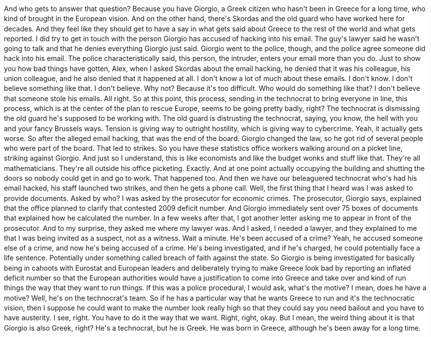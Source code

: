 And who gets to answer that question?
Because you have Giorgio, a Greek citizen who hasn't been in Greece for a long time, who kind of brought in the European vision.
And on the other hand, there's Skordas and the old guard who have worked here for decades.
And they feel like they should get to have a say in what gets said about Greece to the rest of the world and what gets reported.
I did try to get in touch with the person Giorgio has accused of hacking into his email.
The guy's lawyer said he wasn't going to talk and that he denies everything Giorgio just said.
Giorgio went to the police, though, and the police agree someone did hack into his email.
The police characteristically said, this person, the intruder, enters your email more than you do.
Just to show you how bad things have gotten, Alex, when I asked Skordas about the email hacking,
he denied that it was his colleague, his union colleague, and he also denied that it happened at all.
I don't know a lot of much about these emails. I don't know. I don't believe something like that. I don't believe.
Why not?
Because it's too difficult. Who would do something like that?
I don't believe that someone stole his emails.
All right. So at this point, this process, sending in the technocrat to bring everyone in line,
this process, which is at the center of the plan to rescue Europe, seems to be going pretty badly, right?
The technocrat is dismissing the old guard he's supposed to be working with.
The old guard is distrusting the technocrat, saying, you know, the hell with you and your fancy Brussels ways.
Tension is giving way to outright hostility, which is giving way to cybercrime.
Yeah, it actually gets worse. So after the alleged email hacking, that was the end of the board.
Giorgio changed the law, so he got rid of several people who were part of the board.
That led to strikes. So you have these statistics office workers walking around on a picket line, striking against Giorgio.
And just so I understand, this is like economists and like the budget wonks and stuff like that.
They're all mathematicians. They're all outside his office picketing.
Exactly. And at one point actually occupying the building and shutting the doors so nobody could get in and go to work.
That happened too. And then we have our beleaguered technocrat who's had his email hacked, his staff launched two strikes, and then he gets a phone call.
Well, the first thing that I heard was I was asked to provide documents.
Asked by who?
I was asked by the prosecutor for economic crimes.
The prosecutor, Giorgio says, explained that the office planned to clarify that contested 2009 deficit number.
And Giorgio immediately sent over 75 boxes of documents that explained how he calculated the number.
In a few weeks after that, I got another letter asking me to appear in front of the prosecutor.
And to my surprise, they asked me where my lawyer was.
And I asked, I needed a lawyer, and they explained to me that I was being invited as a suspect, not as a witness.
Wait a minute. He's been accused of a crime?
Yeah, he accused someone else of a crime, and now he's being accused of a crime.
He's being investigated, and if he's charged, he could potentially face a life sentence.
Potentially under something called breach of faith against the state.
So Giorgio is being investigated for basically being in cahoots with Eurostat and European leaders and deliberately trying to make Greece look bad by reporting an inflated deficit number
so that the European authorities would have a justification to come into Greece and take over and kind of run things the way that they want to run things.
If this was a police procedural, I would ask, what's the motive? I mean, does he have a motive?
Well, he's on the technocrat's team. So if he has a particular way that he wants Greece to run and it's the technocratic vision,
then I suppose he could want to make the number look really high so that they could say you need bailout and you have to have austerity.
I see, right.
You have to do it the way that we want.
Right, right, okay.
But I mean, the weird thing about it is that Giorgio is also Greek, right?
He's a technocrat, but he is Greek. He was born in Greece, although he's been away for a long time.